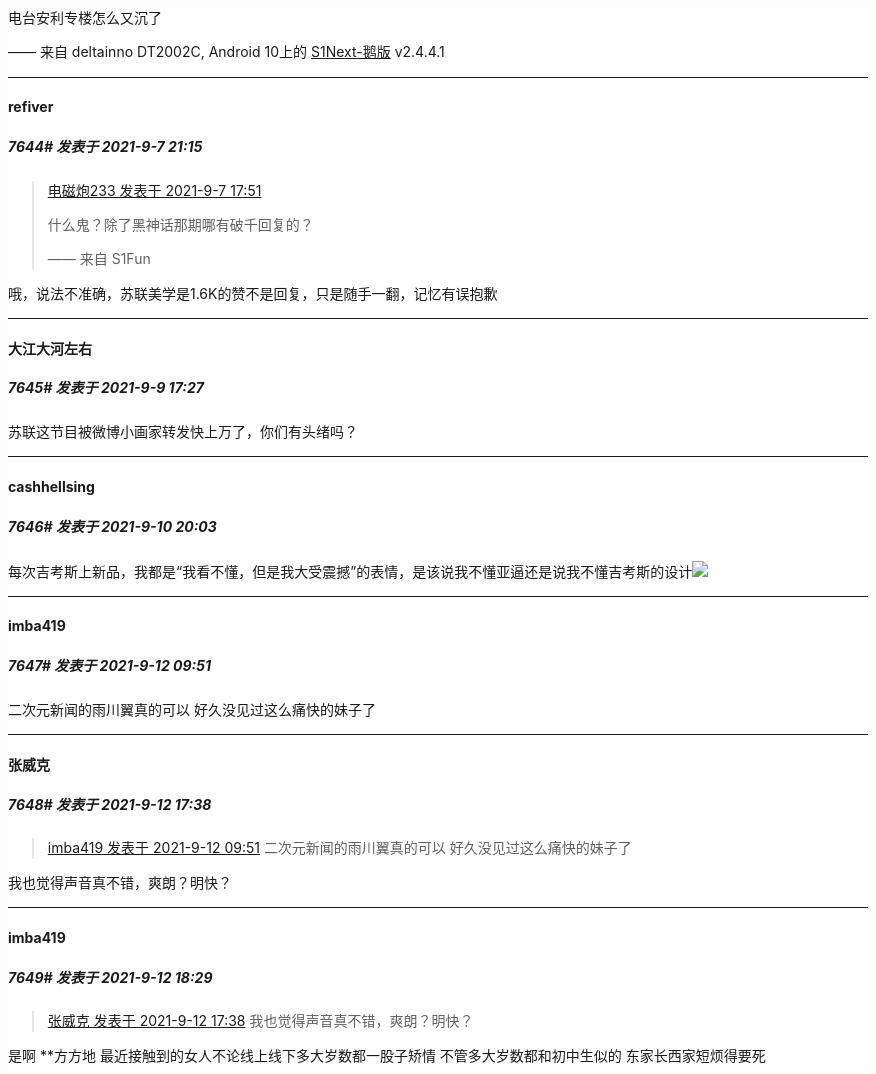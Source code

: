 电台安利专楼怎么又沉了

—— 来自 deltainno DT2002C, Android 10上的 [S1Next-鹅版](https://github.com/ykrank/S1-Next/releases) v2.4.4.1

*****

####  refiver  
##### 7644#       发表于 2021-9-7 21:15

<blockquote><a href="httphttps://bbs.saraba1st.com/2b/forum.php?mod=redirect&amp;goto=findpost&amp;pid=52654578&amp;ptid=1556697" target="_blank">电磁炮233 发表于 2021-9-7 17:51</a>

什么鬼？除了黑神话那期哪有破千回复的？

—— 来自 S1Fun</blockquote>
哦，说法不准确，苏联美学是1.6K的赞不是回复，只是随手一翻，记忆有误抱歉

*****

####  大江大河左右  
##### 7645#       发表于 2021-9-9 17:27

苏联这节目被微博小画家转发快上万了，你们有头绪吗？

*****

####  cashhellsing  
##### 7646#       发表于 2021-9-10 20:03

每次吉考斯上新品，我都是“我看不懂，但是我大受震撼”的表情，是该说我不懂亚逼还是说我不懂吉考斯的设计<img src="https://static.saraba1st.com/image/smiley/face2017/068.png" referrerpolicy="no-referrer">

*****

####  imba419  
##### 7647#       发表于 2021-9-12 09:51

二次元新闻的雨川翼真的可以 好久没见过这么痛快的妹子了

*****

####  张威克  
##### 7648#       发表于 2021-9-12 17:38

<blockquote><a href="httphttps://bbs.saraba1st.com/2b/forum.php?mod=redirect&amp;goto=findpost&amp;pid=52717469&amp;ptid=1556697" target="_blank">imba419 发表于 2021-9-12 09:51</a>
二次元新闻的雨川翼真的可以 好久没见过这么痛快的妹子了</blockquote>
我也觉得声音真不错，爽朗？明快？

*****

####  imba419  
##### 7649#       发表于 2021-9-12 18:29

<blockquote><a href="httphttps://bbs.saraba1st.com/2b/forum.php?mod=redirect&amp;goto=findpost&amp;pid=52722551&amp;ptid=1556697" target="_blank">张威克 发表于 2021-9-12 17:38</a>
我也觉得声音真不错，爽朗？明快？</blockquote>
是啊 **方方地 最近接触到的女人不论线上线下多大岁数都一股子矫情 不管多大岁数都和初中生似的 东家长西家短烦得要死
